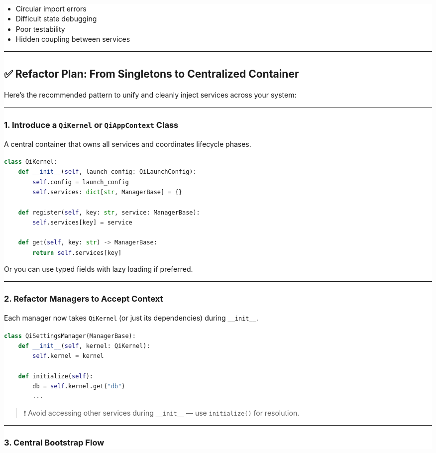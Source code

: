 * Circular import errors
* Difficult state debugging
* Poor testability
* Hidden coupling between services

---

## ✅ Refactor Plan: From Singletons to Centralized Container

Here’s the recommended pattern to unify and cleanly inject services across your system:

---

### 1. **Introduce a `QiKernel` or `QiAppContext` Class**

A central container that owns all services and coordinates lifecycle phases.

```python
class QiKernel:
    def __init__(self, launch_config: QiLaunchConfig):
        self.config = launch_config
        self.services: dict[str, ManagerBase] = {}

    def register(self, key: str, service: ManagerBase):
        self.services[key] = service

    def get(self, key: str) -> ManagerBase:
        return self.services[key]
```

Or you can use typed fields with lazy loading if preferred.

---

### 2. **Refactor Managers to Accept Context**

Each manager now takes `QiKernel` (or just its dependencies) during `__init__`.

```python
class QiSettingsManager(ManagerBase):
    def __init__(self, kernel: QiKernel):
        self.kernel = kernel

    def initialize(self):
        db = self.kernel.get("db")
        ...
```

> ❗ Avoid accessing other services during `__init__` — use `initialize()` for resolution.

---

### 3. **Central Bootstrap Flow**

